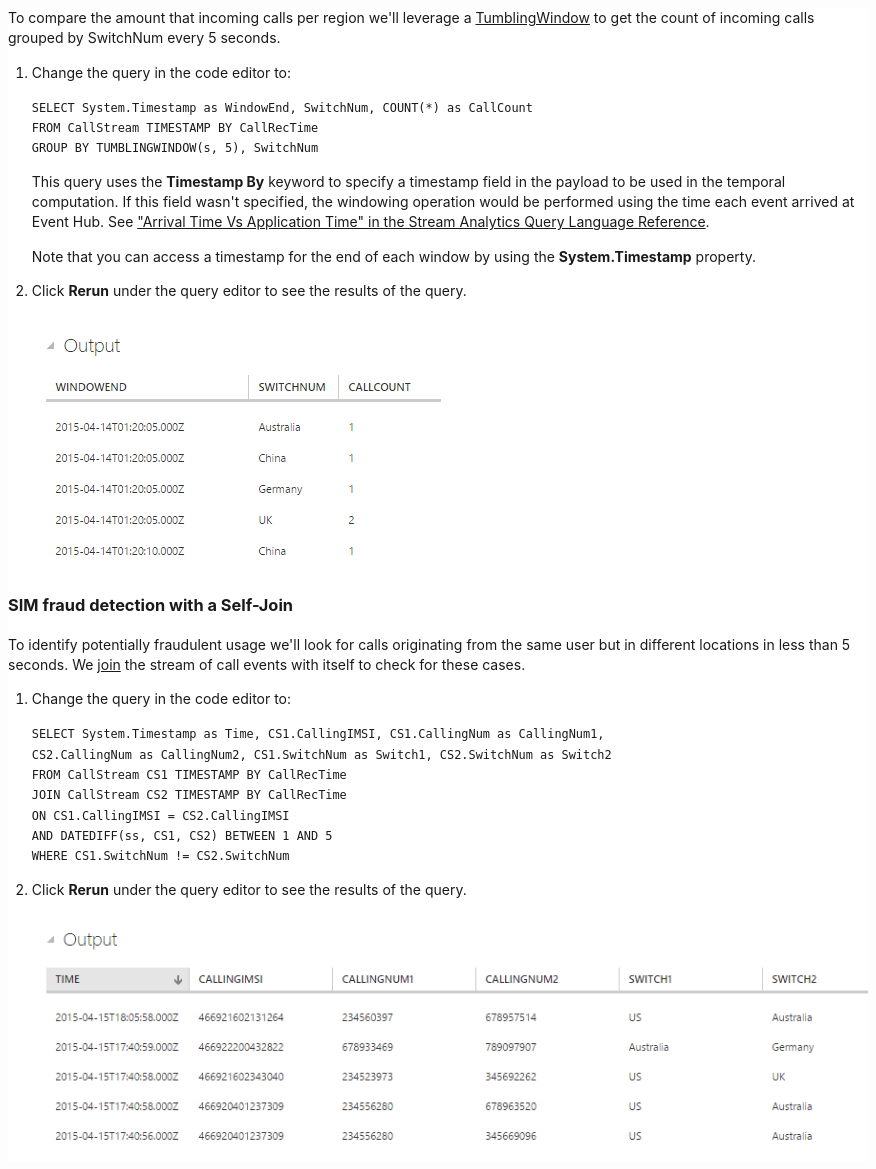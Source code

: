 To compare the amount that incoming calls per region we'll leverage a [TumblingWindow](https://msdn.microsoft.com/library/azure/dn835055.aspx) to get the count of incoming calls grouped by SwitchNum every 5 seconds.

1.	Change the query in the code editor to:

		SELECT System.Timestamp as WindowEnd, SwitchNum, COUNT(*) as CallCount
		FROM CallStream TIMESTAMP BY CallRecTime
		GROUP BY TUMBLINGWINDOW(s, 5), SwitchNum

	This query uses the **Timestamp By** keyword to specify a timestamp field in the payload to be used in the temporal computation. If this field wasn't specified, the windowing operation would be performed using the time each event arrived at Event Hub. See ["Arrival Time Vs Application Time" in the Stream Analytics Query Language Reference](https://msdn.microsoft.com/library/azure/dn834998.aspx).

	Note that you can access a timestamp for the end of each window by using the **System.Timestamp** property.

2.	Click **Rerun** under the query editor to see the results of the query.

	![Query results for Timestand By](./media/stream-analytics-real-time-fraud-detection/stream-ananlytics-query-editor-rerun.png)

### SIM fraud detection with a Self-Join

To identify potentially fraudulent usage we'll look for calls originating from the same user but in different locations in less than 5 seconds.  We [join](https://msdn.microsoft.com/library/azure/dn835026.aspx) the stream of call events with itself to check for these cases.

1.	Change the query in the code editor to:

		SELECT System.Timestamp as Time, CS1.CallingIMSI, CS1.CallingNum as CallingNum1,
		CS2.CallingNum as CallingNum2, CS1.SwitchNum as Switch1, CS2.SwitchNum as Switch2
		FROM CallStream CS1 TIMESTAMP BY CallRecTime
		JOIN CallStream CS2 TIMESTAMP BY CallRecTime
		ON CS1.CallingIMSI = CS2.CallingIMSI
		AND DATEDIFF(ss, CS1, CS2) BETWEEN 1 AND 5
		WHERE CS1.SwitchNum != CS2.SwitchNum

2.	Click **Rerun** under the query editor to see the results of the query.

	![Query results of a join](./media/stream-analytics-real-time-fraud-detection/stream-ananlytics-query-editor-join.png)
